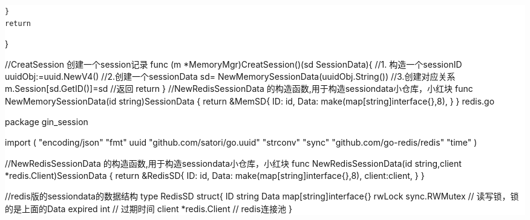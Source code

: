 	}
	return
}

//CreatSession 创建一个session记录
func (m *MemoryMgr)CreatSession()(sd SessionData){
	//1. 构造一个sessionID
	uuidObj:=uuid.NewV4()
	//2.创建一个sessionData
	sd= NewMemorySessionData(uuidObj.String())
	//3.创建对应关系
	m.Session[sd.GetID()]=sd
	//返回
	return
}
//NewRedisSessionData  的构造函数,用于构造sessiondata小仓库，小红块
func NewMemorySessionData(id string)SessionData {
	return &MemSD{
		ID: id,
		Data: make(map[string]interface{},8),
	}
}
redis.go

package gin_session

import (
	"encoding/json"
	"fmt"
	uuid "github.com/satori/go.uuid"
	"strconv"
	"sync"
	"github.com/go-redis/redis"
	"time"
)

//NewRedisSessionData  的构造函数,用于构造sessiondata小仓库，小红块
func NewRedisSessionData(id string,client *redis.Client)SessionData {
	return &RedisSD{
		ID: id,
		Data: make(map[string]interface{},8),
		client:client,
	}
}

//redis版的sessiondata的数据结构
type RedisSD struct{
	ID string
	Data map[string]interface{}
	rwLock sync.RWMutex // 读写锁，锁的是上面的Data
	expired int // 过期时间
	client *redis.Client // redis连接池
}
